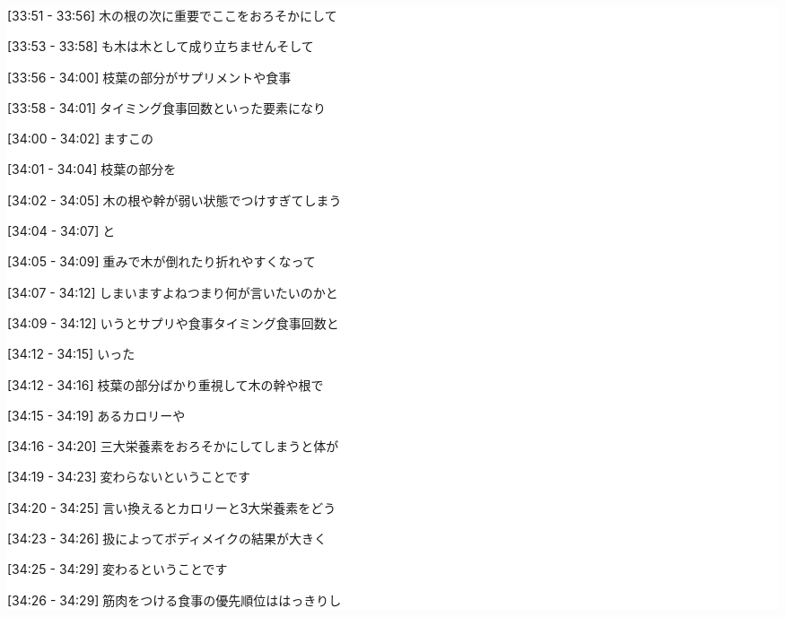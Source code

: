 [33:51 - 33:56]
木の根の次に重要でここをおろそかにして

[33:53 - 33:58]
も木は木として成り立ちませんそして

[33:56 - 34:00]
枝葉の部分がサプリメントや食事

[33:58 - 34:01]
タイミング食事回数といった要素になり

[34:00 - 34:02]
ますこの

[34:01 - 34:04]
枝葉の部分を

[34:02 - 34:05]
木の根や幹が弱い状態でつけすぎてしまう

[34:04 - 34:07]
と

[34:05 - 34:09]
重みで木が倒れたり折れやすくなって

[34:07 - 34:12]
しまいますよねつまり何が言いたいのかと

[34:09 - 34:12]
いうとサプリや食事タイミング食事回数と

[34:12 - 34:15]
いった

[34:12 - 34:16]
枝葉の部分ばかり重視して木の幹や根で

[34:15 - 34:19]
あるカロリーや

[34:16 - 34:20]
三大栄養素をおろそかにしてしまうと体が

[34:19 - 34:23]
変わらないということです

[34:20 - 34:25]
言い換えるとカロリーと3大栄養素をどう

[34:23 - 34:26]
扱によってボディメイクの結果が大きく

[34:25 - 34:29]
変わるということです

[34:26 - 34:29]
筋肉をつける食事の優先順位ははっきりし
